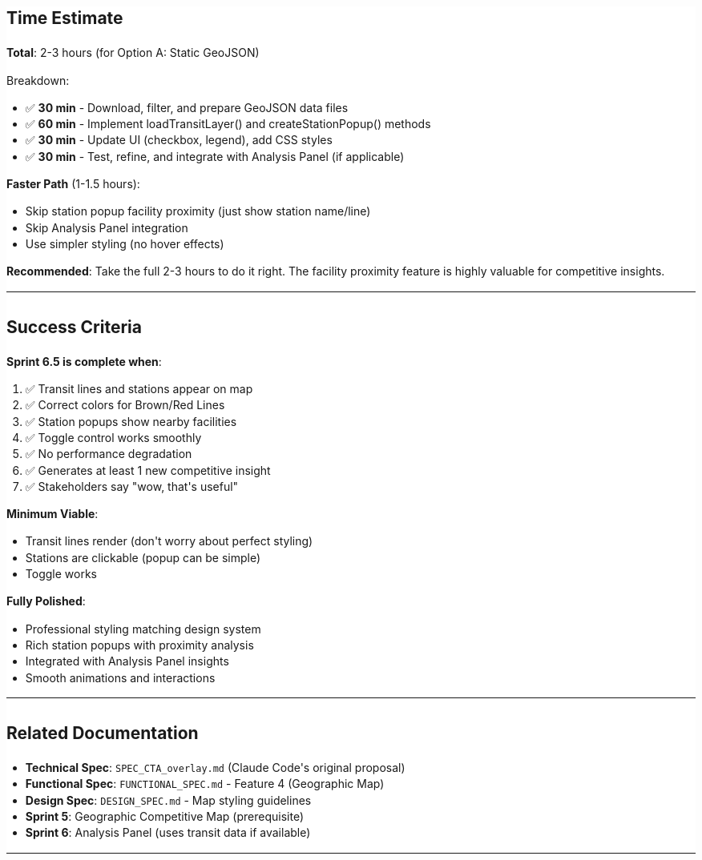 ## Time Estimate

**Total**: 2-3 hours (for Option A: Static GeoJSON)

Breakdown:
- ✅ **30 min** - Download, filter, and prepare GeoJSON data files
- ✅ **60 min** - Implement loadTransitLayer() and createStationPopup() methods
- ✅ **30 min** - Update UI (checkbox, legend), add CSS styles
- ✅ **30 min** - Test, refine, and integrate with Analysis Panel (if applicable)

**Faster Path** (1-1.5 hours):
- Skip station popup facility proximity (just show station name/line)
- Skip Analysis Panel integration
- Use simpler styling (no hover effects)

**Recommended**: Take the full 2-3 hours to do it right. The facility proximity feature is highly valuable for competitive insights.

---

## Success Criteria

**Sprint 6.5 is complete when**:
1. ✅ Transit lines and stations appear on map
2. ✅ Correct colors for Brown/Red Lines
3. ✅ Station popups show nearby facilities
4. ✅ Toggle control works smoothly
5. ✅ No performance degradation
6. ✅ Generates at least 1 new competitive insight
7. ✅ Stakeholders say "wow, that's useful"

**Minimum Viable**:
- Transit lines render (don't worry about perfect styling)
- Stations are clickable (popup can be simple)
- Toggle works

**Fully Polished**:
- Professional styling matching design system
- Rich station popups with proximity analysis
- Integrated with Analysis Panel insights
- Smooth animations and interactions

---

## Related Documentation

- **Technical Spec**: `SPEC_CTA_overlay.md` (Claude Code's original proposal)
- **Functional Spec**: `FUNCTIONAL_SPEC.md` - Feature 4 (Geographic Map)
- **Design Spec**: `DESIGN_SPEC.md` - Map styling guidelines
- **Sprint 5**: Geographic Competitive Map (prerequisite)
- **Sprint 6**: Analysis Panel (uses transit data if available)

---
